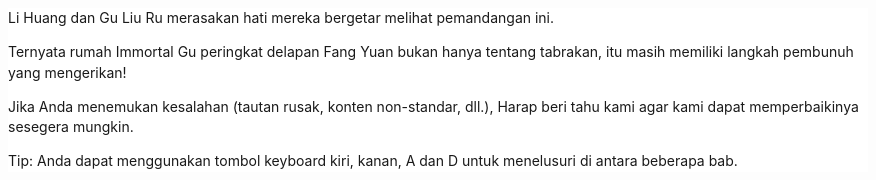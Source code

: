 Li Huang dan Gu Liu Ru merasakan hati mereka bergetar melihat pemandangan ini.

Ternyata rumah Immortal Gu peringkat delapan Fang Yuan bukan hanya tentang tabrakan, itu masih memiliki langkah pembunuh yang mengerikan!

Jika Anda menemukan kesalahan (tautan rusak, konten non-standar, dll.), Harap beri tahu kami agar kami dapat memperbaikinya sesegera mungkin.

Tip: Anda dapat menggunakan tombol keyboard kiri, kanan, A dan D untuk menelusuri di antara beberapa bab.